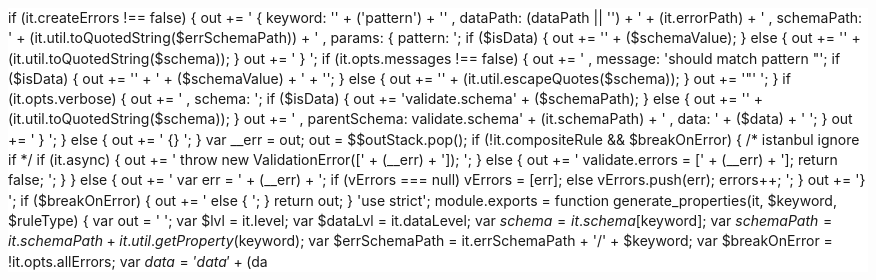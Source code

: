   if (it.createErrors !== false) {
    out += ' { keyword: \'' + ('pattern') + '\' , dataPath: (dataPath || \'\') + ' + (it.errorPath) + ' , schemaPath: ' + (it.util.toQuotedString($errSchemaPath)) + ' , params: { pattern:  ';
    if ($isData) {
      out += '' + ($schemaValue);
    } else {
      out += '' + (it.util.toQuotedString($schema));
    }
    out += '  } ';
    if (it.opts.messages !== false) {
      out += ' , message: \'should match pattern "';
      if ($isData) {
        out += '\' + ' + ($schemaValue) + ' + \'';
      } else {
        out += '' + (it.util.escapeQuotes($schema));
      }
      out += '"\' ';
    }
    if (it.opts.verbose) {
      out += ' , schema:  ';
      if ($isData) {
        out += 'validate.schema' + ($schemaPath);
      } else {
        out += '' + (it.util.toQuotedString($schema));
      }
      out += '         , parentSchema: validate.schema' + (it.schemaPath) + ' , data: ' + ($data) + ' ';
    }
    out += ' } ';
  } else {
    out += ' {} ';
  }
  var __err = out;
  out = $$outStack.pop();
  if (!it.compositeRule && $breakOnError) {
    /* istanbul ignore if */
    if (it.async) {
      out += ' throw new ValidationError([' + (__err) + ']); ';
    } else {
      out += ' validate.errors = [' + (__err) + ']; return false; ';
    }
  } else {
    out += ' var err = ' + (__err) + ';  if (vErrors === null) vErrors = [err]; else vErrors.push(err); errors++; ';
  }
  out += '} ';
  if ($breakOnError) {
    out += ' else { ';
  }
  return out;
}
'use strict';
module.exports = function generate_properties(it, $keyword, $ruleType) {
  var out = ' ';
  var $lvl = it.level;
  var $dataLvl = it.dataLevel;
  var $schema = it.schema[$keyword];
  var $schemaPath = it.schemaPath + it.util.getProperty($keyword);
  var $errSchemaPath = it.errSchemaPath + '/' + $keyword;
  var $breakOnError = !it.opts.allErrors;
  var $data = 'data' + ($da